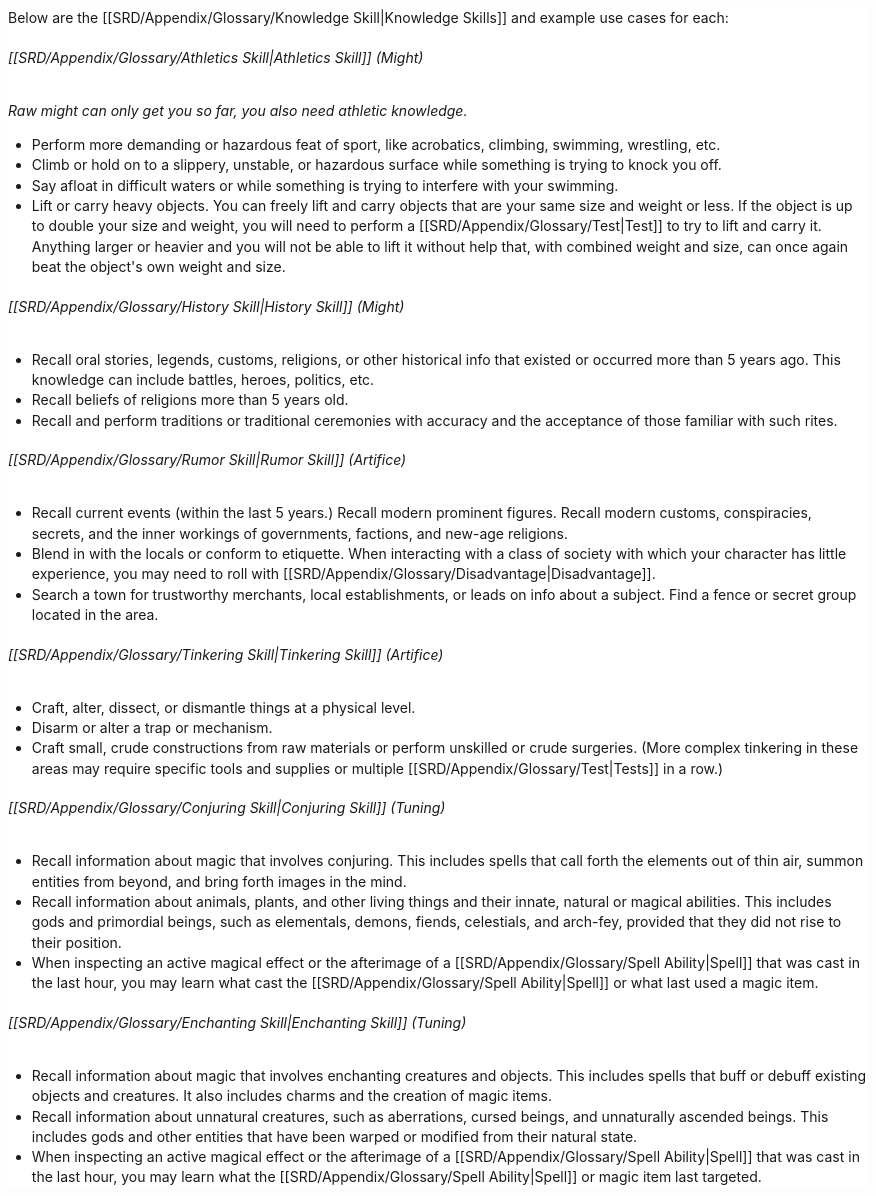 Below are the [[SRD/Appendix/Glossary/Knowledge Skill\|Knowledge Skills]] and example use cases for each:
###### [[SRD/Appendix/Glossary/Athletics Skill\|Athletics Skill]] (Might)
*Raw might can only get you so far, you also need athletic knowledge.*
* Perform more demanding or hazardous feat of sport, like acrobatics, climbing, swimming, wrestling, etc.
* Climb or hold on to a slippery, unstable, or hazardous surface while something is trying to knock you off.
* Say afloat in difficult waters or while something is trying to interfere with your swimming.
* Lift or carry heavy objects. You can freely lift and carry objects that are your same size and weight or less. If the object is up to double your size and weight, you will need to perform a [[SRD/Appendix/Glossary/Test\|Test]] to try to lift and carry it. Anything larger or heavier and you will not be able to lift it without help that, with combined weight and size, can once again beat the object's own weight and size.
###### [[SRD/Appendix/Glossary/History Skill\|History Skill]] (Might)
* Recall oral stories, legends, customs, religions, or other historical info that existed or occurred more than 5 years ago. This knowledge can include battles, heroes, politics, etc.
* Recall beliefs of religions more than 5 years old.
* Recall and perform traditions or traditional ceremonies with accuracy and the acceptance of those familiar with such rites.
###### [[SRD/Appendix/Glossary/Rumor Skill\|Rumor Skill]] (Artifice)
* Recall current events (within the last 5 years.) Recall modern prominent figures. Recall modern customs, conspiracies, secrets, and the inner workings of governments, factions, and new-age religions.
* Blend in with the locals or conform to etiquette. When interacting with a class of society with which your character has little experience, you may need to roll with [[SRD/Appendix/Glossary/Disadvantage\|Disadvantage]].
* Search a town for trustworthy merchants, local establishments, or leads on info about a subject. Find a fence or secret group located in the area.
###### [[SRD/Appendix/Glossary/Tinkering Skill\|Tinkering Skill]] (Artifice)
- Craft, alter, dissect, or dismantle things at a physical level.
- Disarm or alter a trap or mechanism.
- Craft small, crude constructions from raw materials or perform unskilled or crude surgeries. (More complex tinkering in these areas may require specific tools and supplies or multiple [[SRD/Appendix/Glossary/Test\|Tests]] in a row.)
###### [[SRD/Appendix/Glossary/Conjuring Skill\|Conjuring Skill]] (Tuning)
* Recall information about magic that involves conjuring. This includes spells that call forth the elements out of thin air, summon entities from beyond, and bring forth images in the mind.
* Recall information about animals, plants, and other living things and their innate, natural or magical abilities. This includes gods and primordial beings, such as elementals, demons, fiends, celestials, and arch-fey, provided that they did not rise to their position.
* When inspecting an active magical effect or the afterimage of a [[SRD/Appendix/Glossary/Spell Ability\|Spell]] that was cast in the last hour, you may learn what cast the [[SRD/Appendix/Glossary/Spell Ability\|Spell]] or what last used a magic item.
###### [[SRD/Appendix/Glossary/Enchanting Skill\|Enchanting Skill]] (Tuning)
* Recall information about magic that involves enchanting creatures and objects. This includes spells that buff or debuff existing objects and creatures. It also includes charms and the creation of magic items.
* Recall information about unnatural creatures, such as aberrations, cursed beings, and unnaturally ascended beings. This includes gods and other entities that have been warped or modified from their natural state.
* When inspecting an active magical effect or the afterimage of a [[SRD/Appendix/Glossary/Spell Ability\|Spell]] that was cast in the last hour, you may learn what the [[SRD/Appendix/Glossary/Spell Ability\|Spell]] or magic item last targeted.
